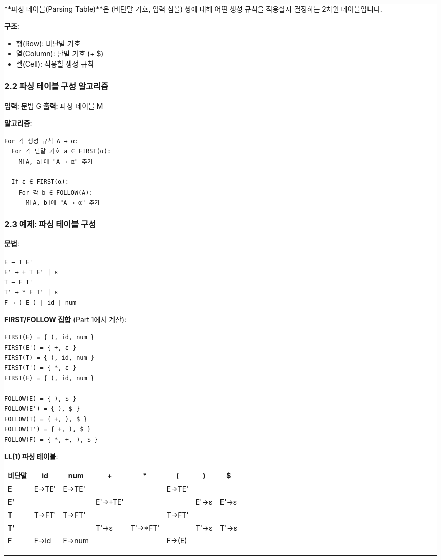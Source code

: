 **파싱 테이블(Parsing Table)**은 (비단말 기호, 입력 심볼) 쌍에 대해 어떤 생성 규칙을 적용할지 결정하는 2차원 테이블입니다.

**구조**:
- 행(Row): 비단말 기호
- 열(Column): 단말 기호 (+ $)
- 셀(Cell): 적용할 생성 규칙

### 2.2 파싱 테이블 구성 알고리즘

**입력**: 문법 G
**출력**: 파싱 테이블 M

**알고리즘**:
```
For 각 생성 규칙 A → α:
  For 각 단말 기호 a ∈ FIRST(α):
    M[A, a]에 "A → α" 추가

  If ε ∈ FIRST(α):
    For 각 b ∈ FOLLOW(A):
      M[A, b]에 "A → α" 추가
```

### 2.3 예제: 파싱 테이블 구성

**문법**:
```
E → T E'
E' → + T E' | ε
T → F T'
T' → * F T' | ε
F → ( E ) | id | num
```

**FIRST/FOLLOW 집합** (Part 1에서 계산):
```
FIRST(E) = { (, id, num }
FIRST(E') = { +, ε }
FIRST(T) = { (, id, num }
FIRST(T') = { *, ε }
FIRST(F) = { (, id, num }

FOLLOW(E) = { ), $ }
FOLLOW(E') = { ), $ }
FOLLOW(T) = { +, ), $ }
FOLLOW(T') = { +, ), $ }
FOLLOW(F) = { *, +, ), $ }
```

**LL(1) 파싱 테이블**:

| 비단말 | id | num | + | * | ( | ) | $ |
|--------|----|----|---|---|---|---|---|
| **E**  | E→TE' | E→TE' | | | E→TE' | | |
| **E'** | | | E'→+TE' | | | E'→ε | E'→ε |
| **T**  | T→FT' | T→FT' | | | T→FT' | | |
| **T'** | | | T'→ε | T'→*FT' | | T'→ε | T'→ε |
| **F**  | F→id | F→num | | | F→(E) | | |

---